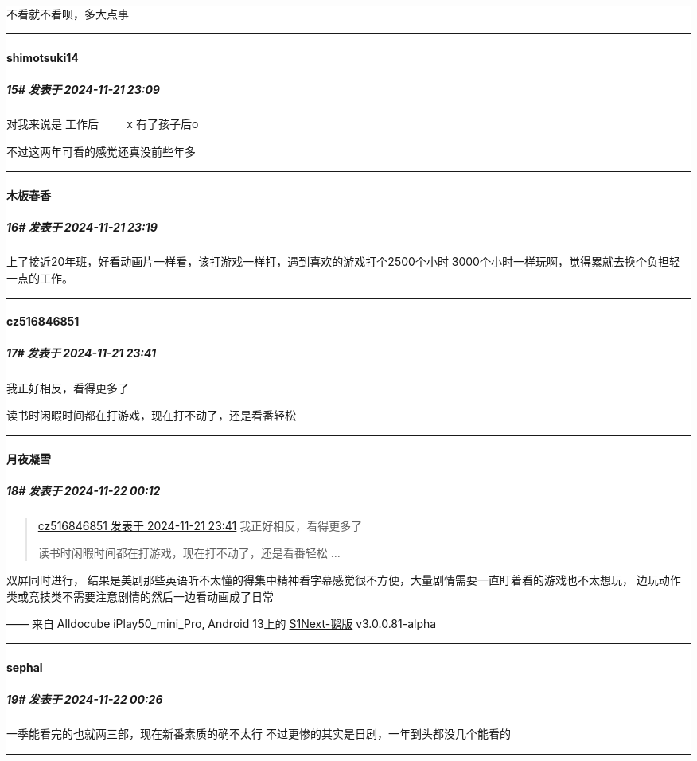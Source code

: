 不看就不看呗，多大点事

*****

####  shimotsuki14  
##### 15#       发表于 2024-11-21 23:09

对我来说是
工作后         x
有了孩子后o

不过这两年可看的感觉还真没前些年多

*****

####  木板春香  
##### 16#       发表于 2024-11-21 23:19

上了接近20年班，好看动画片一样看，该打游戏一样打，遇到喜欢的游戏打个2500个小时 3000个小时一样玩啊，觉得累就去换个负担轻一点的工作。

*****

####  cz516846851  
##### 17#       发表于 2024-11-21 23:41

我正好相反，看得更多了

读书时闲暇时间都在打游戏，现在打不动了，还是看番轻松

*****

####  月夜凝雪  
##### 18#       发表于 2024-11-22 00:12

<blockquote><a href="httphttps://bbs.saraba1st.com/2b/forum.php?mod=redirect&amp;goto=findpost&amp;pid=66749291&amp;ptid=2207759" target="_blank">cz516846851 发表于 2024-11-21 23:41</a>
我正好相反，看得更多了

读书时闲暇时间都在打游戏，现在打不动了，还是看番轻松 ...</blockquote>
双屏同时进行，
结果是美剧那些英语听不太懂的得集中精神看字幕感觉很不方便，大量剧情需要一直盯着看的游戏也不太想玩，
边玩动作类或竞技类不需要注意剧情的然后一边看动画成了日常

—— 来自 Alldocube iPlay50_mini_Pro, Android 13上的 [S1Next-鹅版](https://github.com/ykrank/S1-Next/releases) v3.0.0.81-alpha

*****

####  sephal  
##### 19#       发表于 2024-11-22 00:26

一季能看完的也就两三部，现在新番素质的确不太行
不过更惨的其实是日剧，一年到头都没几个能看的

*****
